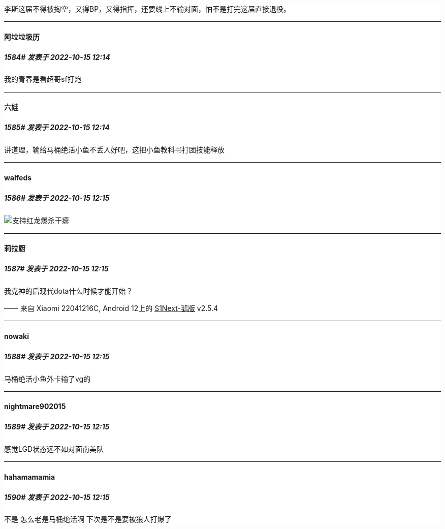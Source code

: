 李斯这届不得被掏空，又得BP，又得指挥，还要线上不输对面，怕不是打完这届直接退役。

*****

####  阿垃垃圾历  
##### 1584#       发表于 2022-10-15 12:14

我的青春是看超哥sf打炮 

*****

####  六娃  
##### 1585#       发表于 2022-10-15 12:14

讲道理，输给马桶绝活小鱼不丢人好吧，这把小鱼教科书打团技能释放

*****

####  walfeds  
##### 1586#       发表于 2022-10-15 12:15

<img src="https://static.saraba1st.com/image/smiley/face2017/067.png" referrerpolicy="no-referrer">支持红龙爆杀干瘪

*****

####  莉拉厨  
##### 1587#       发表于 2022-10-15 12:15

我克神的后现代dota什么时候才能开始？

—— 来自 Xiaomi 22041216C, Android 12上的 [S1Next-鹅版](https://github.com/ykrank/S1-Next/releases) v2.5.4

*****

####  nowaki  
##### 1588#       发表于 2022-10-15 12:15

马桶绝活小鱼外卡输了vg的

*****

####  nightmare902015  
##### 1589#       发表于 2022-10-15 12:15

感觉LGD状态远不如对面南美队

*****

####  hahamamamia  
##### 1590#       发表于 2022-10-15 12:15

不是 怎么老是马桶绝活啊
下次是不是要被狼人打爆了

